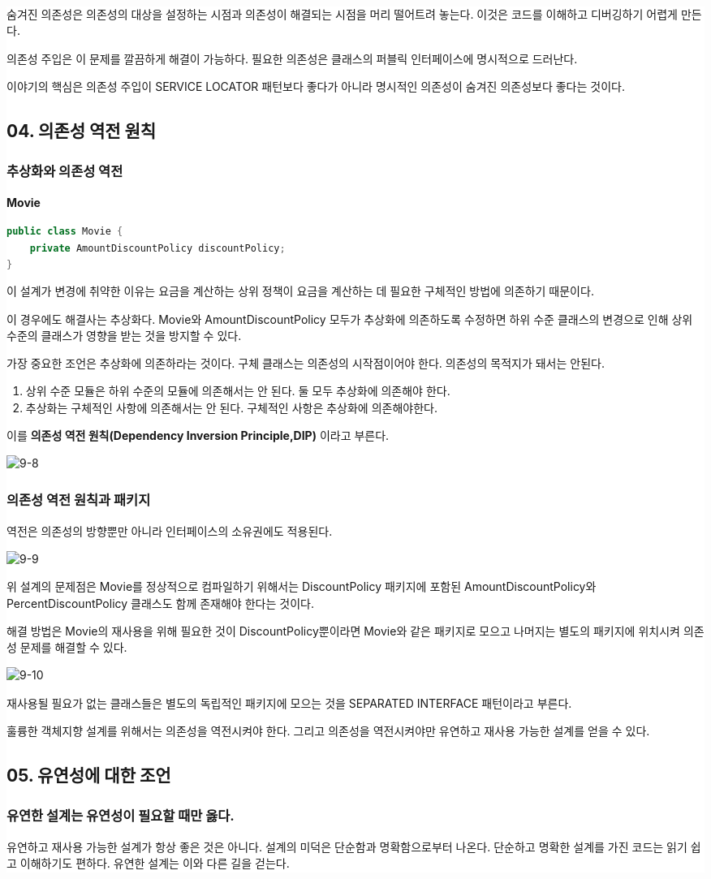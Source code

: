 숨겨진 의존성은 의존성의 대상을 설정하는 시점과 의존성이 해결되는 시점을 머리 떨어트려 놓는다. 이것은 코드를 이해하고 디버깅하기 어렵게 만든다.

의존성 주입은 이 문제를 깔끔하게 해결이 가능하다. 필요한 의존성은 클래스의 퍼블릭 인터페이스에 명시적으로 드러난다.

이야기의 핵심은 의존성 주입이 SERVICE LOCATOR 패턴보다 좋다가 아니라 명시적인 의존성이 숨겨진 의존성보다 좋다는 것이다.

## 04. 의존성 역전 원칙

### 추상화와 의존성 역전

**Movie**

```java
public class Movie {
	private AmountDiscountPolicy discountPolicy;
}
```

이 설계가 변경에 취약한 이유는 요금을 계산하는 상위 정책이 요금을 계산하는 데 필요한 구체적인 방법에 의존하기 때문이다.

이 경우에도 해결사는 추상화다. Movie와 AmountDiscountPolicy 모두가 추상화에 의존하도록 수정하면 하위 수준 클래스의 변경으로 인해 상위 수준의 클래스가 영향을 받는 것을 방지할 수 있다.

가장 중요한 조언은 추상화에 의존하라는 것이다. 구체 클래스는 의존성의 시작점이어야 한다. 의존성의 목적지가 돼서는 안된다.

1. 상위 수준 모듈은 하위 수준의 모듈에 의존해서는 안 된다. 둘 모두 추상화에 의존해야 한다.
2. 추상화는 구체적인 사항에 의존해서는 안 된다. 구체적인 사항은 추상화에 의존해야한다.

이를 **의존성 역전 원칙(Dependency Inversion Principle,DIP)** 이라고 부른다.

![9-8](https://github.com/effectiveJava-study/Object/assets/10612909/0a317480-4bc5-40f6-9e23-240d4883b185)

### 의존성 역전 원칙과 패키지

역전은 의존성의 방향뿐만 아니라 인터페이스의 소유권에도 적용된다.

![9-9](https://github.com/effectiveJava-study/Object/assets/10612909/2620e502-3dca-498d-ac4a-83cc76f805f3)

위 설계의 문제점은 Movie를 정상적으로 컴파일하기 위해서는 DiscountPolicy 패키지에 포함된 AmountDiscountPolicy와 PercentDiscountPolicy 클래스도 함께 존재해야 한다는 것이다.

해결 방법은 Movie의 재사용을 위해 필요한 것이 DiscountPolicy뿐이라면 Movie와 같은 패키지로 모으고 나머지는 별도의 패키지에 위치시켜 의존성 문제를 해결할 수 있다.

![9-10](https://github.com/effectiveJava-study/Object/assets/10612909/f8bd2b7a-0f6c-4eab-a4ff-62a8cf41885b)

재사용될 필요가 없는 클래스들은 별도의 독립적인 패키지에 모으는 것을 SEPARATED INTERFACE 패턴이라고 부른다.

훌륭한 객체지향 설계를 위해서는 의존성을 역전시켜야 한다. 그리고 의존성을 역전시켜야만 유연하고 재사용 가능한 설계를 얻을 수 있다.

## 05. 유연성에 대한 조언

### 유연한 설계는 유연성이 필요할 때만 옳다.

유연하고 재사용 가능한 설계가 항상 좋은 것은 아니다. 설계의 미덕은 단순함과 명확함으로부터 나온다. 단순하고 명확한 설계를 가진 코드는 읽기 쉽고 이해하기도 편하다. 유연한 설계는 이와 다른 길을 걷는다.
